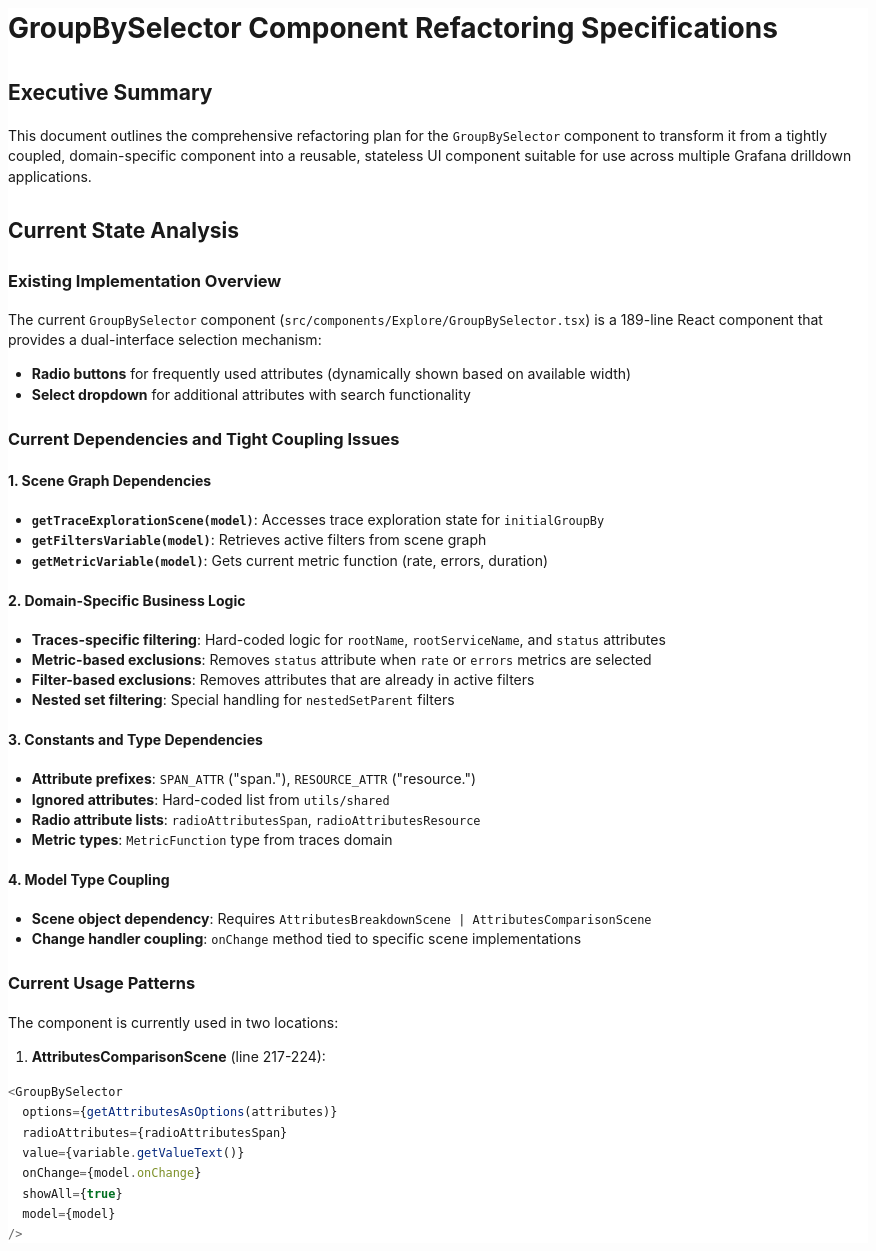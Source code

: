 # GroupBySelector Component Refactoring Specifications

## Executive Summary

This document outlines the comprehensive refactoring plan for the `GroupBySelector` component to transform it from a tightly coupled, domain-specific component into a reusable, stateless UI component suitable for use across multiple Grafana drilldown applications.

## Current State Analysis

### Existing Implementation Overview

The current `GroupBySelector` component (`src/components/Explore/GroupBySelector.tsx`) is a 189-line React component that provides a dual-interface selection mechanism:
- **Radio buttons** for frequently used attributes (dynamically shown based on available width)
- **Select dropdown** for additional attributes with search functionality

### Current Dependencies and Tight Coupling Issues

#### 1. Scene Graph Dependencies
- **`getTraceExplorationScene(model)`**: Accesses trace exploration state for `initialGroupBy`
- **`getFiltersVariable(model)`**: Retrieves active filters from scene graph
- **`getMetricVariable(model)`**: Gets current metric function (rate, errors, duration)

#### 2. Domain-Specific Business Logic
- **Traces-specific filtering**: Hard-coded logic for `rootName`, `rootServiceName`, and `status` attributes
- **Metric-based exclusions**: Removes `status` attribute when `rate` or `errors` metrics are selected
- **Filter-based exclusions**: Removes attributes that are already in active filters
- **Nested set filtering**: Special handling for `nestedSetParent` filters

#### 3. Constants and Type Dependencies
- **Attribute prefixes**: `SPAN_ATTR` ("span."), `RESOURCE_ATTR` ("resource.")
- **Ignored attributes**: Hard-coded list from `utils/shared`
- **Radio attribute lists**: `radioAttributesSpan`, `radioAttributesResource`
- **Metric types**: `MetricFunction` type from traces domain

#### 4. Model Type Coupling
- **Scene object dependency**: Requires `AttributesBreakdownScene | AttributesComparisonScene`
- **Change handler coupling**: `onChange` method tied to specific scene implementations

### Current Usage Patterns

The component is currently used in two locations:

1. **AttributesComparisonScene** (line 217-224):
```typescript
<GroupBySelector
  options={getAttributesAsOptions(attributes)}
  radioAttributes={radioAttributesSpan}
  value={variable.getValueText()}
  onChange={model.onChange}
  showAll={true}
  model={model}
/>
```

